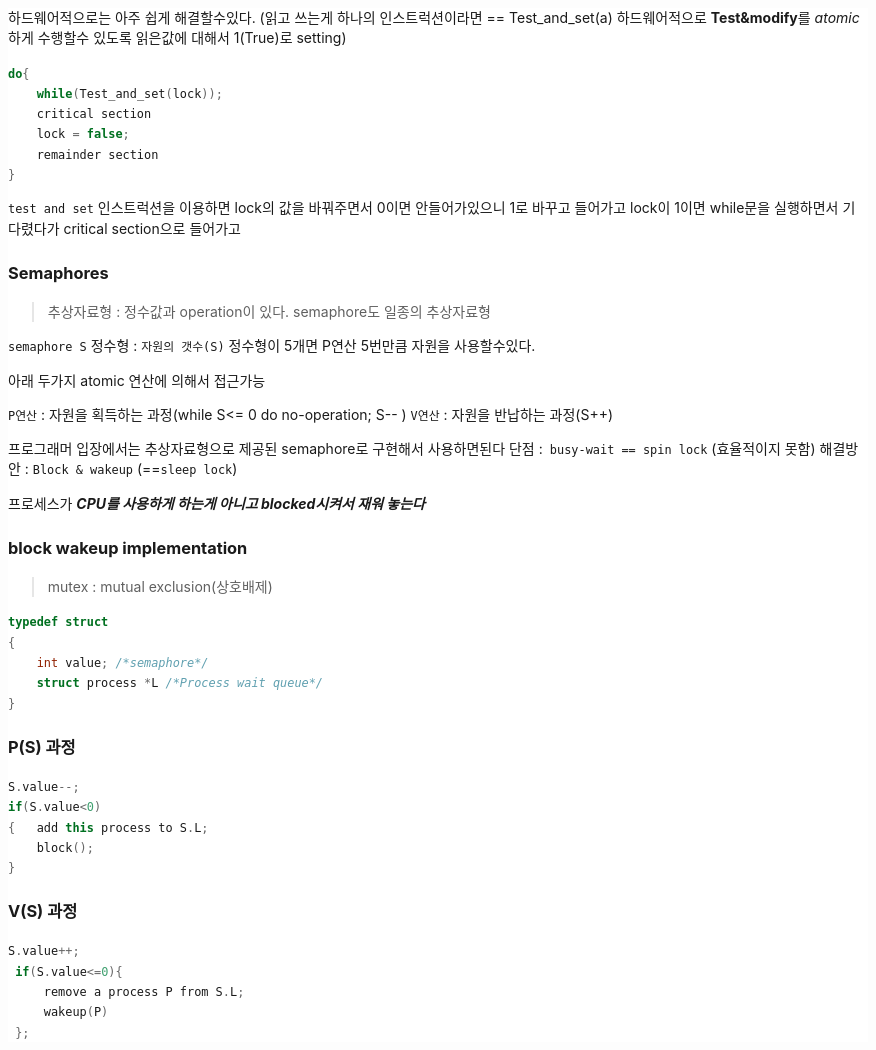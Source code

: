 하드웨어적으로는 아주 쉽게 해결할수있다.
(읽고 쓰는게 하나의 인스트럭션이라면 == Test_and_set(a) 하드웨어적으로 **Test&modify**를 *atomic*하게 수행할수 있도록 읽은값에 대해서 1(True)로 setting)

```c++
do{
    while(Test_and_set(lock));
    critical section
    lock = false;
    remainder section
}
```
`test and set` 인스트럭션을 이용하면 lock의 값을 바꿔주면서 0이면 안들어가있으니 1로 바꾸고 들어가고
lock이 1이면 while문을 실행하면서 기다렸다가 critical section으로 들어가고

### Semaphores

> 추상자료형 : 정수값과 operation이 있다. semaphore도 일종의 추상자료형

`semaphore S`
정수형 : `자원의 갯수(S)`
정수형이 5개면 P연산 5번만큼 자원을 사용할수있다.

아래 두가지 atomic 연산에 의해서 접근가능

`P연산` : 자원을 획득하는 과정(while S<= 0 do no-operation; S-- )
`V연산` : 자원을 반납하는 과정(S++)

프로그래머 입장에서는 추상자료형으로 제공된 semaphore로 구현해서 사용하면된다
단점 :` busy-wait == spin lock`  (효율적이지 못함)
해결방안 : `Block & wakeup` (==`sleep lock`)

프로세스가 **_CPU를 사용하게 하는게 아니고 blocked시켜서 재워 놓는다_**

### block wakeup implementation
> mutex : mutual exclusion(상호배제)

```c++
typedef struct
{
    int value; /*semaphore*/
    struct process *L /*Process wait queue*/
}
```

### P(S) 과정
```c++
S.value--;
if(S.value<0)
{   add this process to S.L;
    block();
}
```

### V(S) 과정
```c++
S.value++;
 if(S.value<=0){
     remove a process P from S.L;
     wakeup(P)
 };

```

